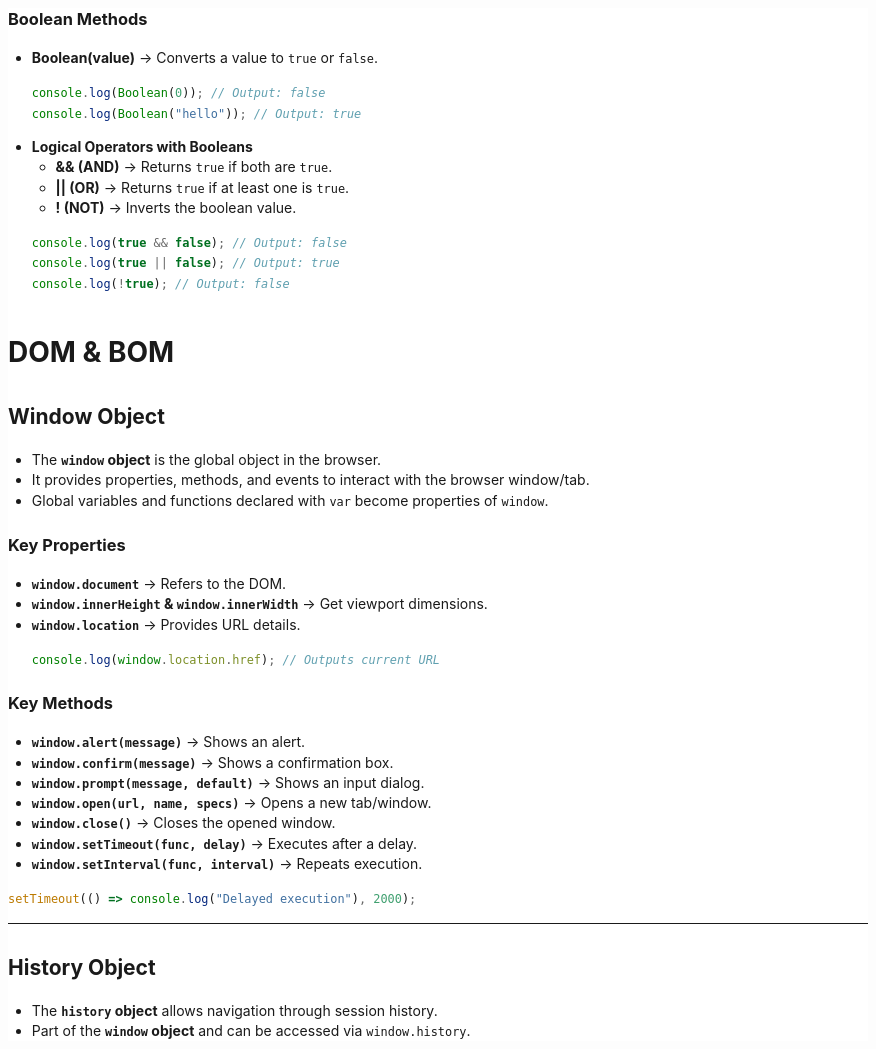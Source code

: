 ### **Boolean Methods**  
- **Boolean(value)** → Converts a value to `true` or `false`.  
  ```js
  console.log(Boolean(0)); // Output: false
  console.log(Boolean("hello")); // Output: true
  ```
- **Logical Operators with Booleans**  
  - **&& (AND)** → Returns `true` if both are `true`.  
  - **|| (OR)** → Returns `true` if at least one is `true`.  
  - **! (NOT)** → Inverts the boolean value.  
  ```js
  console.log(true && false); // Output: false
  console.log(true || false); // Output: true
  console.log(!true); // Output: false
  ```


# DOM & BOM

## **Window Object**  
- The **`window` object** is the global object in the browser.  
- It provides properties, methods, and events to interact with the browser window/tab.  
- Global variables and functions declared with `var` become properties of `window`.  

### **Key Properties**  
- **`window.document`** → Refers to the DOM.  
- **`window.innerHeight` & `window.innerWidth`** → Get viewport dimensions.  
- **`window.location`** → Provides URL details.  
  ```js
  console.log(window.location.href); // Outputs current URL  
  ```  


### **Key Methods**  
- **`window.alert(message)`** → Shows an alert.  
- **`window.confirm(message)`** → Shows a confirmation box.  
- **`window.prompt(message, default)`** → Shows an input dialog.  
- **`window.open(url, name, specs)`** → Opens a new tab/window.  
- **`window.close()`** → Closes the opened window.  
- **`window.setTimeout(func, delay)`** → Executes after a delay.  
- **`window.setInterval(func, interval)`** → Repeats execution.  

```js
setTimeout(() => console.log("Delayed execution"), 2000);  
```  

---

## **History Object**  
- The **`history` object** allows navigation through session history.  
- Part of the **`window` object** and can be accessed via `window.history`.  
